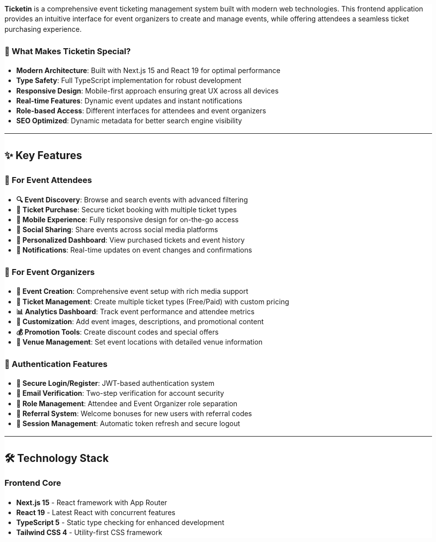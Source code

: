 **Ticketin** is a comprehensive event ticketing management system built with modern web technologies. This frontend application provides an intuitive interface for event organizers to create and manage events, while offering attendees a seamless ticket purchasing experience.

### 🎪 What Makes Ticketin Special?

- **Modern Architecture**: Built with Next.js 15 and React 19 for optimal performance
- **Type Safety**: Full TypeScript implementation for robust development
- **Responsive Design**: Mobile-first approach ensuring great UX across all devices
- **Real-time Features**: Dynamic event updates and instant notifications
- **Role-based Access**: Different interfaces for attendees and event organizers
- **SEO Optimized**: Dynamic metadata for better search engine visibility

---

## ✨ Key Features

### 👥 For Event Attendees
- **🔍 Event Discovery**: Browse and search events with advanced filtering
- **🎫 Ticket Purchase**: Secure ticket booking with multiple ticket types
- **📱 Mobile Experience**: Fully responsive design for on-the-go access
- **💬 Social Sharing**: Share events across social media platforms
- **🎯 Personalized Dashboard**: View purchased tickets and event history
- **🔔 Notifications**: Real-time updates on event changes and confirmations

### 🎪 For Event Organizers
- **📝 Event Creation**: Comprehensive event setup with rich media support
- **🎫 Ticket Management**: Create multiple ticket types (Free/Paid) with custom pricing
- **📊 Analytics Dashboard**: Track event performance and attendee metrics
- **🎨 Customization**: Add event images, descriptions, and promotional content
- **💰 Promotion Tools**: Create discount codes and special offers
- **📍 Venue Management**: Set event locations with detailed venue information

### 🔐 Authentication Features
- **🔑 Secure Login/Register**: JWT-based authentication system
- **📧 Email Verification**: Two-step verification for account security
- **👤 Role Management**: Attendee and Event Organizer role separation
- **🎁 Referral System**: Welcome bonuses for new users with referral codes
- **🔄 Session Management**: Automatic token refresh and secure logout

---

## 🛠️ Technology Stack

### Frontend Core
- **Next.js 15** - React framework with App Router
- **React 19** - Latest React with concurrent features
- **TypeScript 5** - Static type checking for enhanced development
- **Tailwind CSS 4** - Utility-first CSS framework
